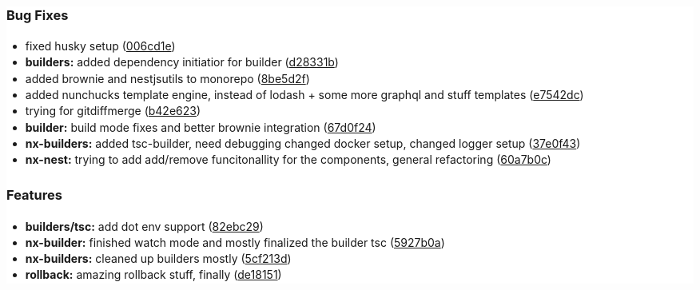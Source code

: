 ### Bug Fixes

- fixed husky setup ([006cd1e](https://github.com/tailoredmedia/backend-nx-skeleton/commit/006cd1eb262bf60d510fc52335995e69b13d1624))
- **builders:** added dependency initiatior for builder ([d28331b](https://github.com/tailoredmedia/backend-nx-skeleton/commit/d28331b2ccd1739d710105a4e811158ee379a024))
- added brownie and nestjsutils to monorepo ([8be5d2f](https://github.com/tailoredmedia/backend-nx-skeleton/commit/8be5d2f619308b97349c166119ea66291ed2d46e))
- added nunchucks template engine, instead of lodash + some more graphql and stuff templates ([e7542dc](https://github.com/tailoredmedia/backend-nx-skeleton/commit/e7542dc2ca2d05a1f962151e7df17132fa71e589))
- trying for gitdiffmerge ([b42e623](https://github.com/tailoredmedia/backend-nx-skeleton/commit/b42e623a370317f7b37d6173d9f1b84fe08b4935))
- **builder:** build mode fixes and better brownie integration ([67d0f24](https://github.com/tailoredmedia/backend-nx-skeleton/commit/67d0f249e37f437aaa6e38463d24260b836da528))
- **nx-builders:** added tsc-builder, need debugging changed docker setup, changed logger setup ([37e0f43](https://github.com/tailoredmedia/backend-nx-skeleton/commit/37e0f43b115b5dc45ad75856c73f7da4b5801c75))
- **nx-nest:** trying to add add/remove funcitonallity for the components, general refactoring ([60a7b0c](https://github.com/tailoredmedia/backend-nx-skeleton/commit/60a7b0cac94ccef87d6f2bfdb3c96d740bcc2928))

### Features

- **builders/tsc:** add dot env support ([82ebc29](https://github.com/tailoredmedia/backend-nx-skeleton/commit/82ebc29e54f668ef7ed0f004a2a83158d63cdf4e))
- **nx-builder:** finished watch mode and mostly finalized the builder tsc ([5927b0a](https://github.com/tailoredmedia/backend-nx-skeleton/commit/5927b0a4586382cc9cafb595272b46b81b12ebd1))
- **nx-builders:** cleaned up builders mostly ([5cf213d](https://github.com/tailoredmedia/backend-nx-skeleton/commit/5cf213dd5efa99d239909262a56137841a77d16c))
- **rollback:** amazing rollback stuff, finally ([de18151](https://github.com/tailoredmedia/backend-nx-skeleton/commit/de1815186f13371f23b17f6cc4d27c0efae04829))
